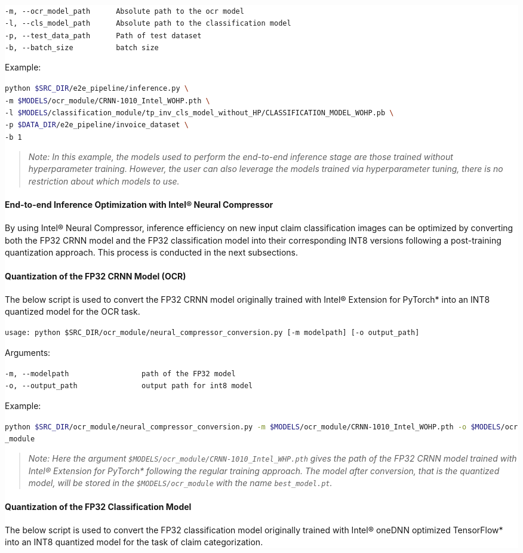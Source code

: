 ```
-m, --ocr_model_path      Absolute path to the ocr model  
-l, --cls_model_path      Absolute path to the classification model
-p, --test_data_path      Path of test dataset
-b, --batch_size          batch size
```

Example:

[//]: # (capture: baremetal)
```bash
python $SRC_DIR/e2e_pipeline/inference.py \
-m $MODELS/ocr_module/CRNN-1010_Intel_WOHP.pth \
-l $MODELS/classification_module/tp_inv_cls_model_without_HP/CLASSIFICATION_MODEL_WOHP.pb \
-p $DATA_DIR/e2e_pipeline/invoice_dataset \
-b 1
```

> *Note: In this example, the models used to perform the end-to-end inference stage are those trained without hyperparameter training. However, the user can also leverage the models trained via hyperparameter tuning, there is no restriction about which models to use.*

#### End-to-end Inference Optimization with Intel® Neural Compressor
By using Intel® Neural Compressor, inference efficiency on new input claim classification images can be optimized by converting both the FP32 CRNN model and the FP32 classification model into their corresponding INT8 versions following a post-training quantization approach. This process is conducted in the next subsections.

#### Quantization of the FP32 CRNN Model (OCR)
The below script is used to convert the FP32 CRNN model originally trained with Intel® Extension for PyTorch\* into an INT8 quantized model for the OCR task.

```
usage: python $SRC_DIR/ocr_module/neural_compressor_conversion.py [-m modelpath] [-o output_path]
```

Arguments:<br>

```
-m, --modelpath                 path of the FP32 model
-o, --output_path               output path for int8 model
```

Example:

[//]: # (capture: baremetal)
```bash
python $SRC_DIR/ocr_module/neural_compressor_conversion.py -m $MODELS/ocr_module/CRNN-1010_Intel_WOHP.pth -o $MODELS/ocr_module
```

> *Note: Here the argument `$MODELS/ocr_module/CRNN-1010_Intel_WHP.pth` gives the path of the FP32 CRNN model trained with Intel® Extension for PyTorch\* following the regular training approach. The model after conversion, that is the quantized model, will be stored in the `$MODELS/ocr_module` with the name `best_model.pt`.*

#### Quantization of the FP32 Classification Model 
The below script is used to convert the FP32 classification model originally trained with Intel® oneDNN optimized TensorFlow\* into an INT8 quantized model for the task of claim categorization.


   [//]: # (capture: baremetal)
   [//]: # (capture: baremetal)
   [//]: # (capture: baremetal)